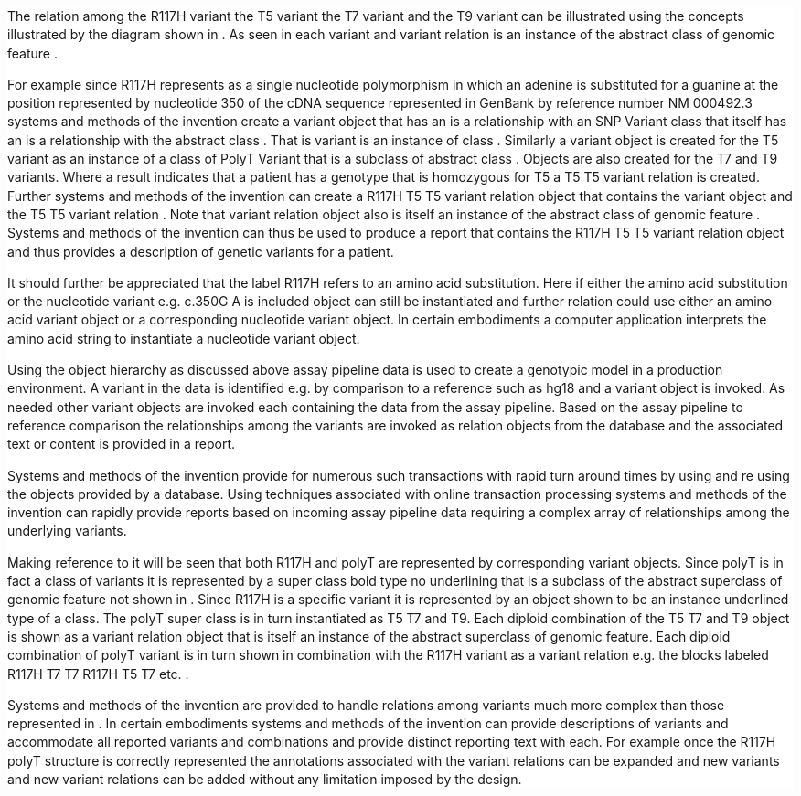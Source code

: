 The relation among the R117H variant the T5 variant the T7 variant and the T9 variant can be illustrated using the concepts illustrated by the diagram shown in . As seen in each variant and variant relation is an instance of the abstract class of genomic feature .

For example since R117H represents as a single nucleotide polymorphism in which an adenine is substituted for a guanine at the position represented by nucleotide 350 of the cDNA sequence represented in GenBank by reference number NM 000492.3 systems and methods of the invention create a variant object that has an is a relationship with an SNP Variant class that itself has an is a relationship with the abstract class . That is variant is an instance of class . Similarly a variant object is created for the T5 variant as an instance of a class of PolyT Variant that is a subclass of abstract class . Objects are also created for the T7 and T9 variants. Where a result indicates that a patient has a genotype that is homozygous for T5 a T5 T5 variant relation is created. Further systems and methods of the invention can create a R117H T5 T5 variant relation object that contains the variant object and the T5 T5 variant relation . Note that variant relation object also is itself an instance of the abstract class of genomic feature . Systems and methods of the invention can thus be used to produce a report that contains the R117H T5 T5 variant relation object and thus provides a description of genetic variants for a patient.

It should further be appreciated that the label R117H refers to an amino acid substitution. Here if either the amino acid substitution or the nucleotide variant e.g. c.350G A is included object can still be instantiated and further relation could use either an amino acid variant object or a corresponding nucleotide variant object. In certain embodiments a computer application interprets the amino acid string to instantiate a nucleotide variant object.

Using the object hierarchy as discussed above assay pipeline data is used to create a genotypic model in a production environment. A variant in the data is identified e.g. by comparison to a reference such as hg18 and a variant object is invoked. As needed other variant objects are invoked each containing the data from the assay pipeline. Based on the assay pipeline to reference comparison the relationships among the variants are invoked as relation objects from the database and the associated text or content is provided in a report.

Systems and methods of the invention provide for numerous such transactions with rapid turn around times by using and re using the objects provided by a database. Using techniques associated with online transaction processing systems and methods of the invention can rapidly provide reports based on incoming assay pipeline data requiring a complex array of relationships among the underlying variants.

Making reference to it will be seen that both R117H and polyT are represented by corresponding variant objects. Since polyT is in fact a class of variants it is represented by a super class bold type no underlining that is a subclass of the abstract superclass of genomic feature not shown in . Since R117H is a specific variant it is represented by an object shown to be an instance underlined type of a class. The polyT super class is in turn instantiated as T5 T7 and T9. Each diploid combination of the T5 T7 and T9 object is shown as a variant relation object that is itself an instance of the abstract superclass of genomic feature. Each diploid combination of polyT variant is in turn shown in combination with the R117H variant as a variant relation e.g. the blocks labeled R117H T7 T7 R117H T5 T7 etc. .

Systems and methods of the invention are provided to handle relations among variants much more complex than those represented in . In certain embodiments systems and methods of the invention can provide descriptions of variants and accommodate all reported variants and combinations and provide distinct reporting text with each. For example once the R117H polyT structure is correctly represented the annotations associated with the variant relations can be expanded and new variants and new variant relations can be added without any limitation imposed by the design.
